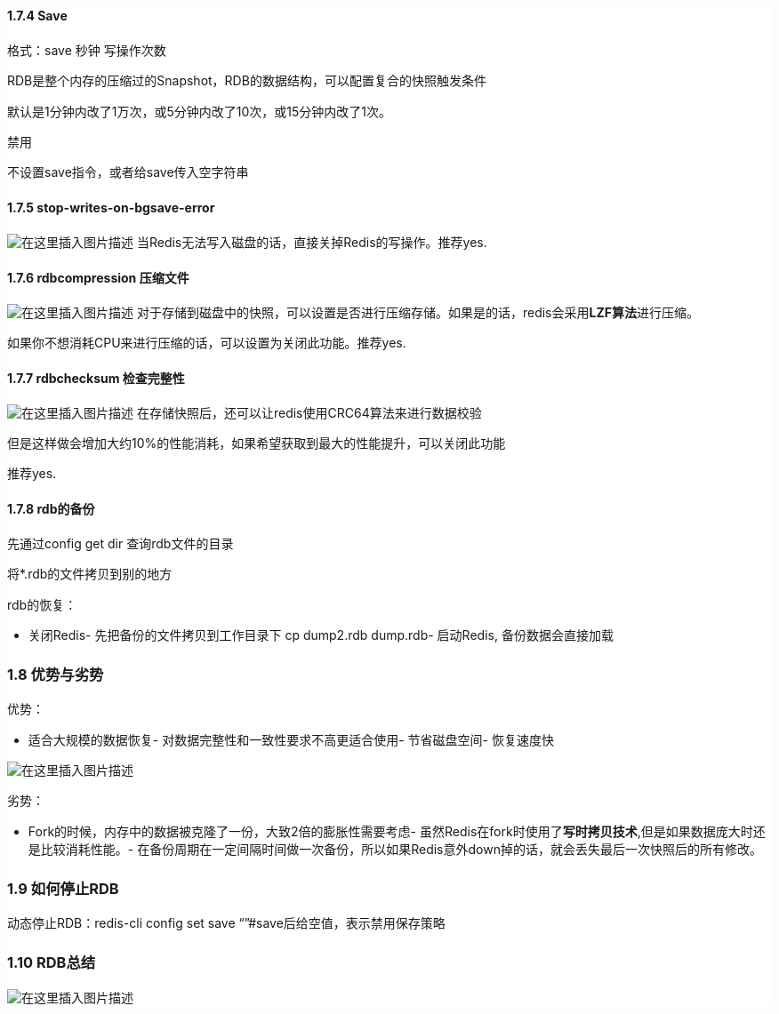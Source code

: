 #### 1.7.4 Save

格式：save 秒钟 写操作次数

RDB是整个内存的压缩过的Snapshot，RDB的数据结构，可以配置复合的快照触发条件

默认是1分钟内改了1万次，或5分钟内改了10次，或15分钟内改了1次。

禁用

不设置save指令，或者给save传入空字符串

#### 1.7.5 stop-writes-on-bgsave-error

<img src="https://img-blog.csdnimg.cn/2021042620580791.png" alt="在这里插入图片描述"> 当Redis无法写入磁盘的话，直接关掉Redis的写操作。推荐yes.

#### 1.7.6 rdbcompression 压缩文件

<img src="https://img-blog.csdnimg.cn/20210426205900150.png" alt="在这里插入图片描述"> 对于存储到磁盘中的快照，可以设置是否进行压缩存储。如果是的话，redis会采用**LZF算法**进行压缩。

如果你不想消耗CPU来进行压缩的话，可以设置为关闭此功能。推荐yes.

#### 1.7.7 rdbchecksum 检查完整性

<img src="https://img-blog.csdnimg.cn/2021042620595429.png" alt="在这里插入图片描述"> 在存储快照后，还可以让redis使用CRC64算法来进行数据校验

但是这样做会增加大约10%的性能消耗，如果希望获取到最大的性能提升，可以关闭此功能

推荐yes.

#### 1.7.8 rdb的备份

先通过config get dir 查询rdb文件的目录

将*.rdb的文件拷贝到别的地方

rdb的恢复：
- 关闭Redis- 先把备份的文件拷贝到工作目录下 cp dump2.rdb dump.rdb- 启动Redis, 备份数据会直接加载
### 1.8 优势与劣势

优势：
- 适合大规模的数据恢复- 对数据完整性和一致性要求不高更适合使用- 节省磁盘空间- 恢复速度快
<img src="https://img-blog.csdnimg.cn/20210426153629616.png?x-oss-process=image/watermark,type_ZmFuZ3poZW5naGVpdGk,shadow_10,text_aHR0cHM6Ly9ibG9nLmNzZG4ubmV0L3dlaXhpbl80NjU5NDc5Ng==,size_16,color_FFFFFF,t_70" alt="在这里插入图片描述">

劣势：
- Fork的时候，内存中的数据被克隆了一份，大致2倍的膨胀性需要考虑- 虽然Redis在fork时使用了**写时拷贝技术**,但是如果数据庞大时还是比较消耗性能。- 在备份周期在一定间隔时间做一次备份，所以如果Redis意外down掉的话，就会丢失最后一次快照后的所有修改。
### 1.9 如何停止RDB

动态停止RDB：redis-cli config set save “”#save后给空值，表示禁用保存策略

### 1.10 RDB总结

<img src="https://img-blog.csdnimg.cn/20210426153509145.png?x-oss-process=image/watermark,type_ZmFuZ3poZW5naGVpdGk,shadow_10,text_aHR0cHM6Ly9ibG9nLmNzZG4ubmV0L3dlaXhpbl80NjU5NDc5Ng==,size_16,color_FFFFFF,t_70" alt="在这里插入图片描述">
